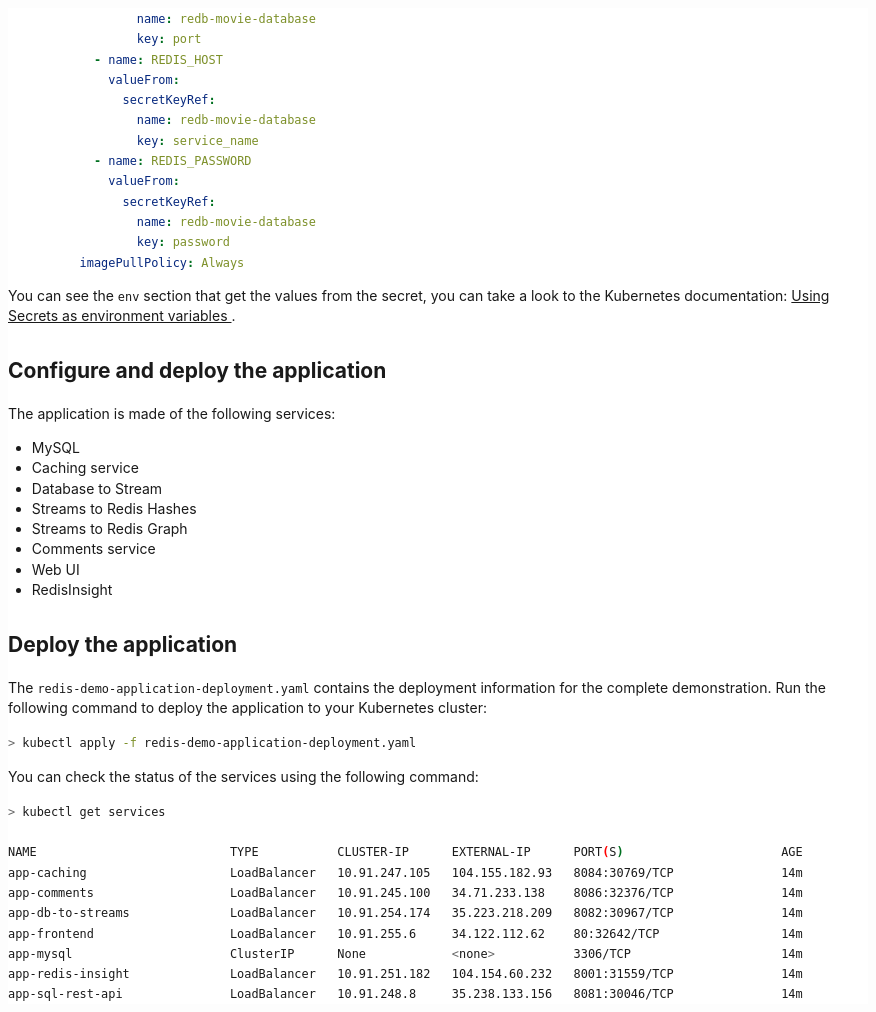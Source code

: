 ```yaml
                  name: redb-movie-database
                  key: port
            - name: REDIS_HOST
              valueFrom:
                secretKeyRef:
                  name: redb-movie-database
                  key: service_name
            - name: REDIS_PASSWORD
              valueFrom:
                secretKeyRef:
                  name: redb-movie-database
                  key: password
          imagePullPolicy: Always
```

You can see the `env` section that get the values from the secret, you can take a look to the Kubernetes documentation: [Using Secrets as environment variables 
](https://kubernetes.io/docs/concepts/configuration/secret/#using-secrets-as-environment-variables).


## Configure and deploy the application

The application is made of the following services:

* MySQL
* Caching service
* Database to Stream
* Streams to Redis Hashes
* Streams to Redis Graph
* Comments service
* Web UI
* RedisInsight


## Deploy the application

The `redis-demo-application-deployment.yaml` contains the deployment information for the complete demonstration. Run the following command to deploy the application to your Kubernetes cluster:

```bash
> kubectl apply -f redis-demo-application-deployment.yaml
```

You can check the status of the services using the following command:

```bash
> kubectl get services

NAME                           TYPE           CLUSTER-IP      EXTERNAL-IP      PORT(S)                      AGE
app-caching                    LoadBalancer   10.91.247.105   104.155.182.93   8084:30769/TCP               14m
app-comments                   LoadBalancer   10.91.245.100   34.71.233.138    8086:32376/TCP               14m
app-db-to-streams              LoadBalancer   10.91.254.174   35.223.218.209   8082:30967/TCP               14m
app-frontend                   LoadBalancer   10.91.255.6     34.122.112.62    80:32642/TCP                 14m
app-mysql                      ClusterIP      None            <none>           3306/TCP                     14m
app-redis-insight              LoadBalancer   10.91.251.182   104.154.60.232   8001:31559/TCP               14m
app-sql-rest-api               LoadBalancer   10.91.248.8     35.238.133.156   8081:30046/TCP               14m
```